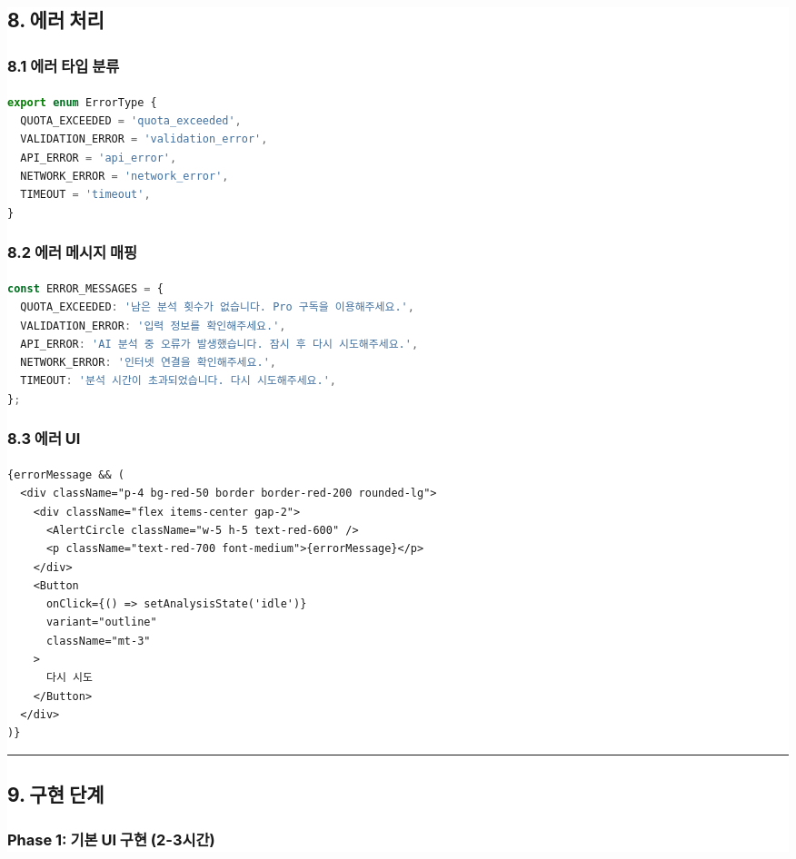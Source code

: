 
## 8. 에러 처리

### 8.1 에러 타입 분류

```typescript
export enum ErrorType {
  QUOTA_EXCEEDED = 'quota_exceeded',
  VALIDATION_ERROR = 'validation_error',
  API_ERROR = 'api_error',
  NETWORK_ERROR = 'network_error',
  TIMEOUT = 'timeout',
}
```

### 8.2 에러 메시지 매핑

```typescript
const ERROR_MESSAGES = {
  QUOTA_EXCEEDED: '남은 분석 횟수가 없습니다. Pro 구독을 이용해주세요.',
  VALIDATION_ERROR: '입력 정보를 확인해주세요.',
  API_ERROR: 'AI 분석 중 오류가 발생했습니다. 잠시 후 다시 시도해주세요.',
  NETWORK_ERROR: '인터넷 연결을 확인해주세요.',
  TIMEOUT: '분석 시간이 초과되었습니다. 다시 시도해주세요.',
};
```

### 8.3 에러 UI

```tsx
{errorMessage && (
  <div className="p-4 bg-red-50 border border-red-200 rounded-lg">
    <div className="flex items-center gap-2">
      <AlertCircle className="w-5 h-5 text-red-600" />
      <p className="text-red-700 font-medium">{errorMessage}</p>
    </div>
    <Button
      onClick={() => setAnalysisState('idle')}
      variant="outline"
      className="mt-3"
    >
      다시 시도
    </Button>
  </div>
)}
```

---

## 9. 구현 단계

### Phase 1: 기본 UI 구현 (2-3시간)
